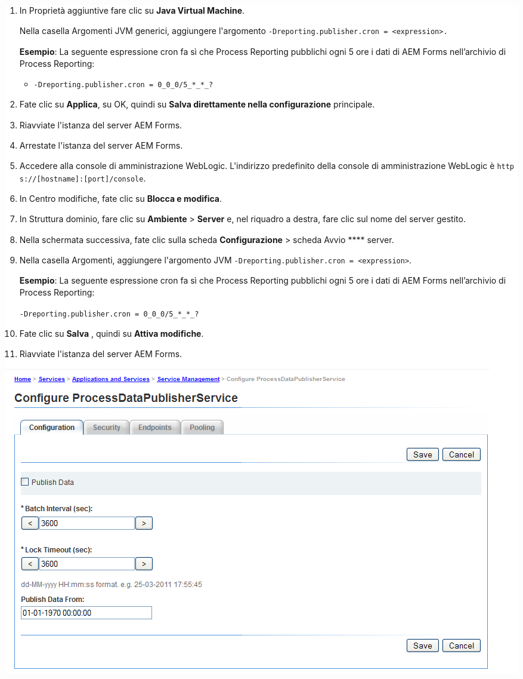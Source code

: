 1. In Proprietà aggiuntive fare clic su **Java Virtual Machine**.

   Nella casella Argomenti JVM generici, aggiungere l&#39;argomento `-Dreporting.publisher.cron = <expression>.`

   **Esempio**: La seguente espressione cron fa sì che Process Reporting pubblichi ogni 5 ore i dati di AEM Forms nell’archivio di Process Reporting:

   * `-Dreporting.publisher.cron = 0_0_0/5_*_*_?`

1. Fate clic su **Applica**, su OK, quindi su **Salva direttamente nella configurazione** principale.
1. Riavviate l&#39;istanza del server AEM Forms.
1. Arrestate l&#39;istanza del server AEM Forms.
1. Accedere alla console di amministrazione WebLogic. L&#39;indirizzo predefinito della console di amministrazione WebLogic è `https://[hostname]:[port]/console`.
1. In Centro modifiche, fate clic su **Blocca e modifica**.
1. In Struttura dominio, fare clic su **Ambiente** > **Server** e, nel riquadro a destra, fare clic sul nome del server gestito.
1. Nella schermata successiva, fate clic sulla scheda **Configurazione** > scheda Avvio **** server.
1. Nella casella Argomenti, aggiungere l&#39;argomento JVM `-Dreporting.publisher.cron = <expression>`.

   **Esempio**: La seguente espressione cron fa sì che Process Reporting pubblichi ogni 5 ore i dati di AEM Forms nell’archivio di Process Reporting:

   `-Dreporting.publisher.cron = 0_0_0/5_*_*_?`

1. Fate clic su **Salva** , quindi su **Attiva modifiche**.
1. Riavviate l&#39;istanza del server AEM Forms.

![processdatapublisherservice](assets/processdatapublisherservice.png)
